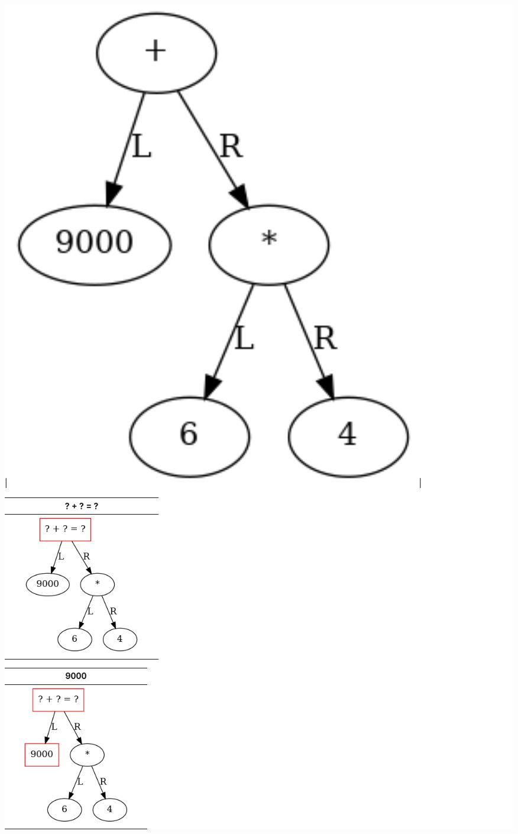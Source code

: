 | <img src="images/BiTree_0000.png" width="80%" height="80%"> |

|? + ? = ?|
|:-------------:|
| <img src="images/BiTree_0001.png" width="80%" height="80%"> |

| 9000 |
|:-------------:|
| <img src="images/BiTree_0002.png" width="80%" height="80%"> |
